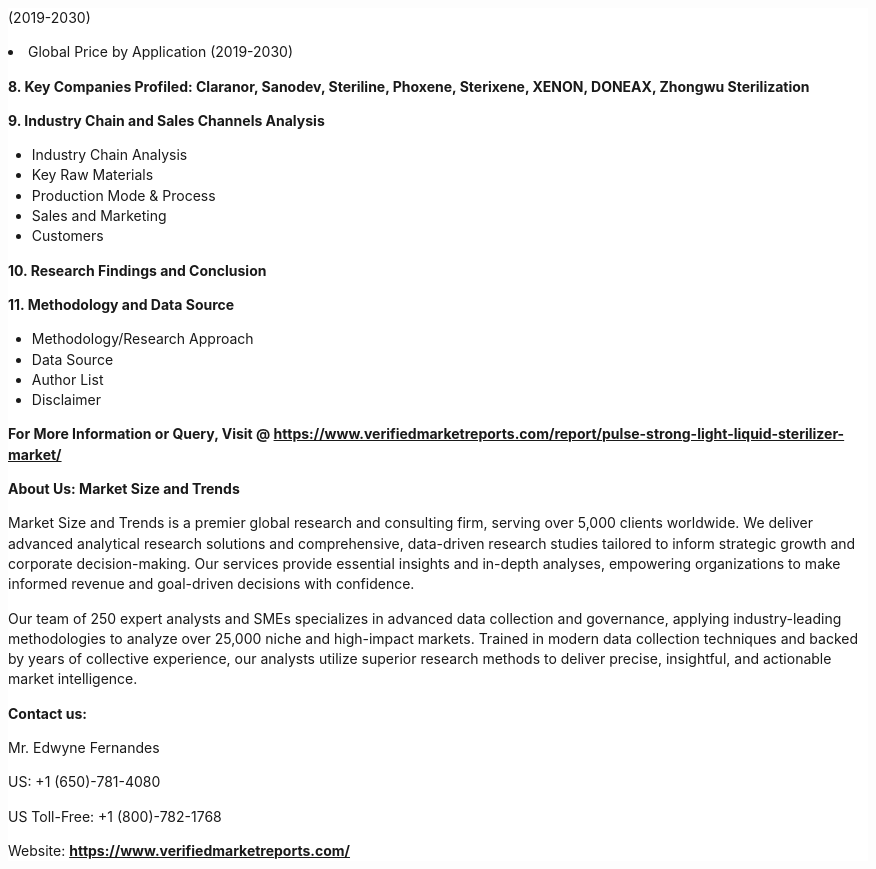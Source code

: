 (2019-2030)</li><li>Global Price by Application (2019-2030)</li></ul><p><strong>8. Key Companies Profiled: Claranor, Sanodev, Steriline, Phoxene, Sterixene, XENON, DONEAX, Zhongwu Sterilization</strong></p><p><strong>9. Industry Chain and Sales Channels Analysis</strong></p><ul><li>Industry Chain Analysis</li><li>Key Raw Materials</li><li>Production Mode &amp; Process</li><li>Sales and Marketing</li><li>Customers</li></ul><p><strong>10. Research Findings and Conclusion</strong></p><p><strong>11. Methodology and Data Source</strong></p><ul><li>Methodology/Research Approach</li><li>Data Source</li><li>Author List</li><li>Disclaimer</li></ul></p><p><strong>For More Information or Query, Visit @ <a href="https://www.verifiedmarketreports.com/report/pulse-strong-light-liquid-sterilizer-market/">https://www.verifiedmarketreports.com/report/pulse-strong-light-liquid-sterilizer-market/</a></strong></p><p><strong>About Us: Market Size and Trends</strong></p><p>Market Size and Trends is a premier global research and consulting firm, serving over 5,000 clients worldwide. We deliver advanced analytical research solutions and comprehensive, data-driven research studies tailored to inform strategic growth and corporate decision-making. Our services provide essential insights and in-depth analyses, empowering organizations to make informed revenue and goal-driven decisions with confidence.</p><p>Our team of 250 expert analysts and SMEs specializes in advanced data collection and governance, applying industry-leading methodologies to analyze over 25,000 niche and high-impact markets. Trained in modern data collection techniques and backed by years of collective experience, our analysts utilize superior research methods to deliver precise, insightful, and actionable market intelligence.</p><p><strong>Contact us:</strong></p><p>Mr. Edwyne Fernandes</p><p>US: +1 (650)-781-4080</p><p>US Toll-Free: +1 (800)-782-1768</p><p>Website: <strong><a href="https://www.verifiedmarketreports.com/">https://www.verifiedmarketreports.com/</a></strong></p>

